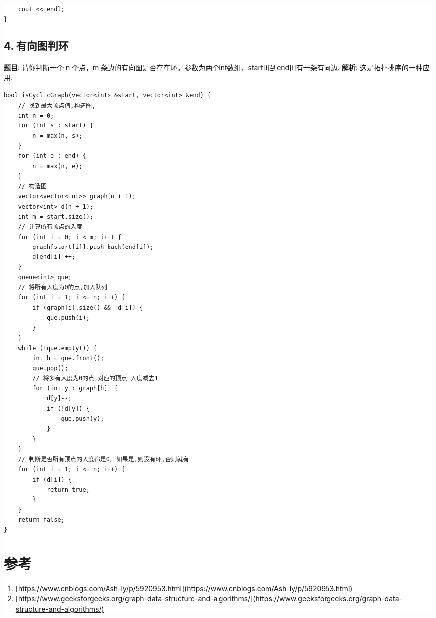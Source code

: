 ```
    cout << endl; 
} 
```

## 4\. 有向图判环

**题目**: 请你判断一个 n 个点，m 条边的有向图是否存在环。参数为两个int数组，start[i]到end[i]有一条有向边.
**解析**: 这是拓扑排序的一种应用.

```
bool isCyclicGraph(vector<int> &start, vector<int> &end) {
    // 找到最大顶点值,构造图,
    int n = 0;
    for (int s : start) {
        n = max(n, s);
    }
    for (int e : end) {
        n = max(n, e);
    }
    // 构造图
    vector<vector<int>> graph(n + 1);
    vector<int> d(n + 1);
    int m = start.size();
    // 计算所有顶点的入度
    for (int i = 0; i < m; i++) {
        graph[start[i]].push_back(end[i]);
        d[end[i]]++;
    }
    queue<int> que;
    // 将所有入度为0的点,加入队列
    for (int i = 1; i <= n; i++) {
        if (graph[i].size() && !d[i]) {
            que.push(i);
        }
    }
    while (!que.empty()) {
        int h = que.front();
        que.pop();
        // 将多有入度为0的点,对应的顶点 入度减去1
        for (int y : graph[h]) {
            d[y]--;
            if (!d[y]) {
                que.push(y);
            }
        }
    }
    // 判断是否所有顶点的入度都是0, 如果是,则没有环,否则就有
    for (int i = 1; i <= n; i++) {
        if (d[i]) {
            return true;
        }
    }
    return false;
} 
```

# 参考

1.  [https://www.cnblogs.com/Ash-ly/p/5920953.html](https://www.cnblogs.com/Ash-ly/p/5920953.html)
2.  [https://www.geeksforgeeks.org/graph-data-structure-and-algorithms/](https://www.geeksforgeeks.org/graph-data-structure-and-algorithms/)